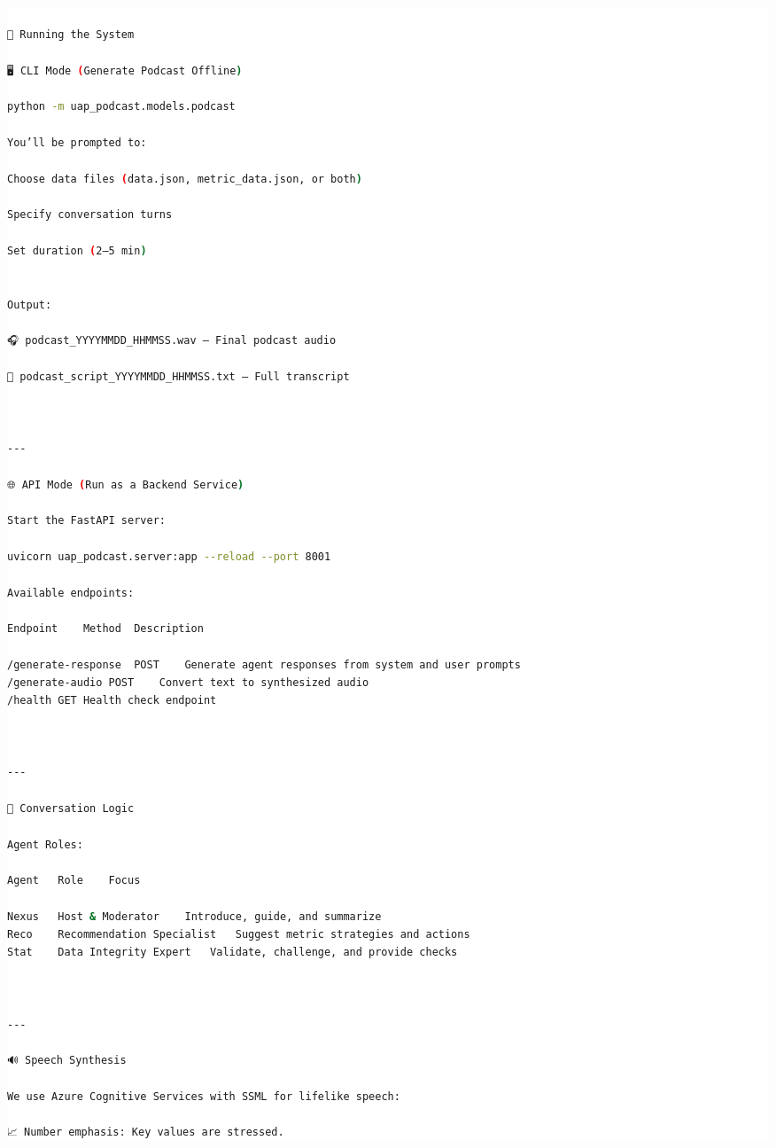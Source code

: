 ```bash

🚀 Running the System

🖥️ CLI Mode (Generate Podcast Offline)

python -m uap_podcast.models.podcast

You’ll be prompted to:

Choose data files (data.json, metric_data.json, or both)

Specify conversation turns

Set duration (2–5 min)


Output:

🎧 podcast_YYYYMMDD_HHMMSS.wav – Final podcast audio

📜 podcast_script_YYYYMMDD_HHMMSS.txt – Full transcript



---

🌐 API Mode (Run as a Backend Service)

Start the FastAPI server:

uvicorn uap_podcast.server:app --reload --port 8001

Available endpoints:

Endpoint	Method	Description

/generate-response	POST	Generate agent responses from system and user prompts
/generate-audio	POST	Convert text to synthesized audio
/health	GET	Health check endpoint



---

🧠 Conversation Logic

Agent Roles:

Agent	Role	Focus

Nexus	Host & Moderator	Introduce, guide, and summarize
Reco	Recommendation Specialist	Suggest metric strategies and actions
Stat	Data Integrity Expert	Validate, challenge, and provide checks



---

🔊 Speech Synthesis

We use Azure Cognitive Services with SSML for lifelike speech:

📈 Number emphasis: Key values are stressed.
```